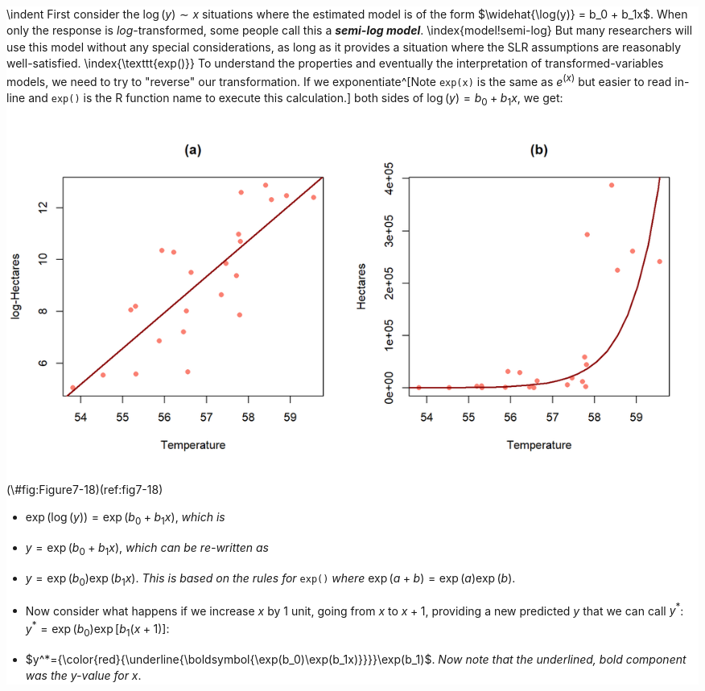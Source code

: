 \indent First consider the $\log(y) \sim x$ situations where the estimated model
is of the form $\widehat{\log(y)} = b_0 + b_1x$. When only the response is
*log*-transformed, some people call this a ***semi-log model***.
\index{model!semi-log}
But many
researchers will use this model without any special considerations, as
long as it provides
a situation where the SLR assumptions are reasonably well-satisfied. \index{\texttt{exp()}} To
understand the properties and eventually the interpretation of
transformed-variables models, we need to try to "reverse" our transformation. 
If we exponentiate^[Note ``exp(x)`` is the same as $e^{(x)}$ but easier
to read in-line and ``exp()`` is the R function name to execute this calculation.] both sides of $\log(y)=b_0 + b_1x$, we get:

<div class="figure">
<img src="07-simpleLinearRegressionInference_files/figure-html/Figure7-18-1.png" alt="(ref:fig7-18)" width="960" />
<p class="caption">(\#fig:Figure7-18)(ref:fig7-18)</p>
</div>

* $\exp(\log(y))=\exp(b_0 + b_1x)$, *which is*

* $y=\exp(b_0 + b_1x)$, *which can be re-written as*

* $y=\exp(b_0)\exp(b_1x)$. *This is based on the rules for* ``exp()`` *where*
$\exp(a+b)=\exp(a)\exp(b)$.

* Now consider what happens if we increase $x$ by 1 unit, going from $x$ 
to $x+1$, providing a new predicted $y$ that we can call $y^*$:
$y^*=\exp(b_0)\exp[b_1(x+1)]$:

* $y^*={\color{red}{\underline{\boldsymbol{\exp(b_0)\exp(b_1x)}}}}\exp(b_1)$. 
*Now note that the underlined, bold component was the y-value for* $x$.
